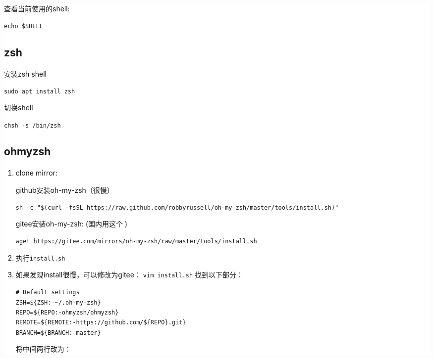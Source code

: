 



查看当前使用的shell:

```shell
echo $SHELL
```

## zsh

安装zsh shell

```shell
sudo apt install zsh
```



切换shell

```
chsh -s /bin/zsh
```



## ohmyzsh

1. clone mirror:

   github安装oh-my-zsh（很慢）

   ```shell
   sh -c "$(curl -fsSL https://raw.github.com/robbyrussell/oh-my-zsh/master/tools/install.sh)"
   ```

   

   gitee安装oh-my-zsh: (国内用这个 )

   ```shell
   wget https://gitee.com/mirrors/oh-my-zsh/raw/master/tools/install.sh
   ```

   

2. 执行`install.sh`

3. 如果发现install很慢，可以修改为gitee：
   `vim install.sh`
   找到以下部分：

   ```shell
   # Default settings
   ZSH=${ZSH:-~/.oh-my-zsh}
   REPO=${REPO:-ohmyzsh/ohmyzsh}
   REMOTE=${REMOTE:-https://github.com/${REPO}.git}
   BRANCH=${BRANCH:-master}
   ```



   将中间两行改为：
